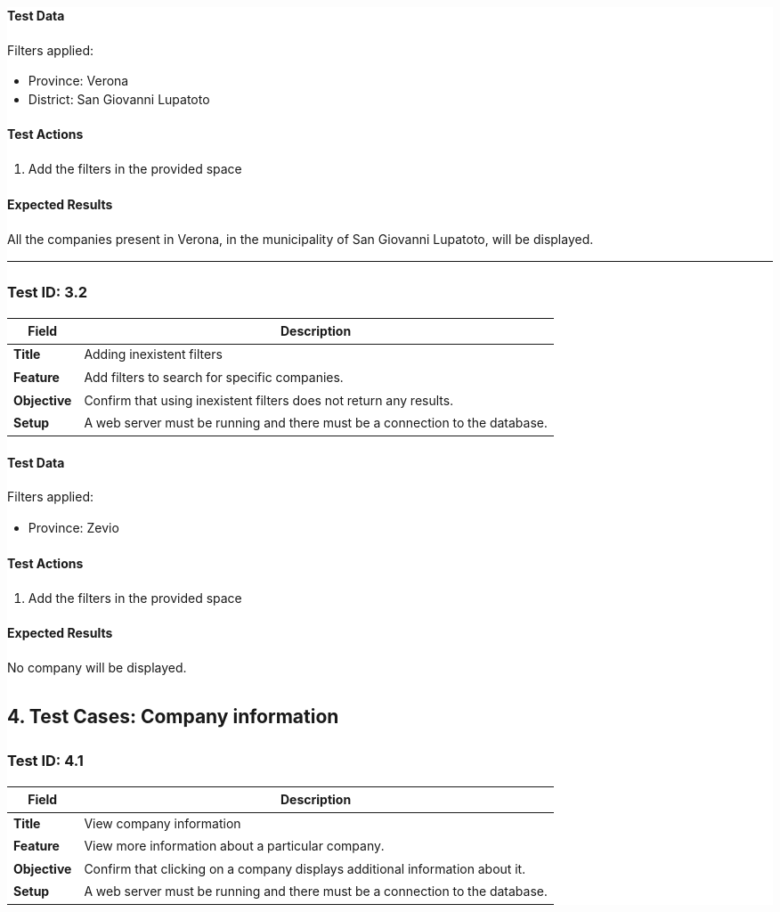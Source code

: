 #### Test Data

Filters applied:

+ Province: Verona
+ District: San Giovanni Lupatoto

#### Test Actions

1. Add the filters in the provided space

#### Expected Results

All the companies present in Verona, in the municipality of San Giovanni Lupatoto, will be displayed.

---

### Test ID: 3.2

| Field         |Description|
|--|--|
|**Title**|Adding inexistent filters|
|**Feature**|Add filters to search for specific companies.|
|**Objective**|Confirm that using inexistent filters does not return any results.|
|**Setup**|A web server must be running and there must be a connection to the database.|

#### Test Data

Filters applied:

+ Province: Zevio

#### Test Actions

1. Add the filters in the provided space

#### Expected Results

No company will be displayed.

## 4. Test Cases: Company information

### Test ID: 4.1

| Field         |Description|
|--|--|
|**Title**|View company information|
|**Feature**|View more information about a particular company.|
|**Objective**|Confirm that clicking on a company displays additional information about it.|
|**Setup**|A web server must be running and there must be a connection to the database.|
